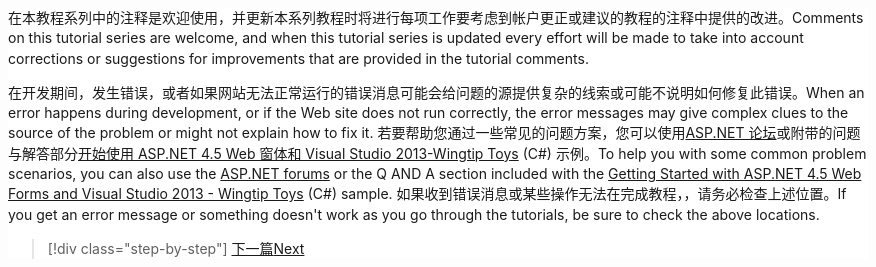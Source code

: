 <span data-ttu-id="7e5e9-231">在本教程系列中的注释是欢迎使用，并更新本系列教程时将进行每项工作要考虑到帐户更正或建议的教程的注释中提供的改进。</span><span class="sxs-lookup"><span data-stu-id="7e5e9-231">Comments on this tutorial series are welcome, and when this tutorial series is updated every effort will be made to take into account corrections or suggestions for improvements that are provided in the tutorial comments.</span></span>

<span data-ttu-id="7e5e9-232">在开发期间，发生错误，或者如果网站无法正常运行的错误消息可能会给问题的源提供复杂的线索或可能不说明如何修复此错误。</span><span class="sxs-lookup"><span data-stu-id="7e5e9-232">When an error happens during development, or if the Web site does not run correctly, the error messages may give complex clues to the source of the problem or might not explain how to fix it.</span></span> <span data-ttu-id="7e5e9-233">若要帮助您通过一些常见的问题方案，您可以使用[ASP.NET 论坛](https://forums.asp.net/)或附带的问题与解答部分[开始使用 ASP.NET 4.5 Web 窗体和 Visual Studio 2013-Wingtip Toys](https://go.microsoft.com/fwlink/?LinkID=389434&clcid=0x409) (C#) 示例。</span><span class="sxs-lookup"><span data-stu-id="7e5e9-233">To help you with some common problem scenarios, you can also use the [ASP.NET forums](https://forums.asp.net/) or the Q AND A section included with the [Getting Started with ASP.NET 4.5 Web Forms and Visual Studio 2013 - Wingtip Toys](https://go.microsoft.com/fwlink/?LinkID=389434&clcid=0x409) (C#) sample.</span></span> <span data-ttu-id="7e5e9-234">如果收到错误消息或某些操作无法在完成教程，，请务必检查上述位置。</span><span class="sxs-lookup"><span data-stu-id="7e5e9-234">If you get an error message or something doesn't work as you go through the tutorials, be sure to check the above locations.</span></span>

> [!div class="step-by-step"]
> [<span data-ttu-id="7e5e9-235">下一篇</span><span class="sxs-lookup"><span data-stu-id="7e5e9-235">Next</span></span>](create-the-project.md)
